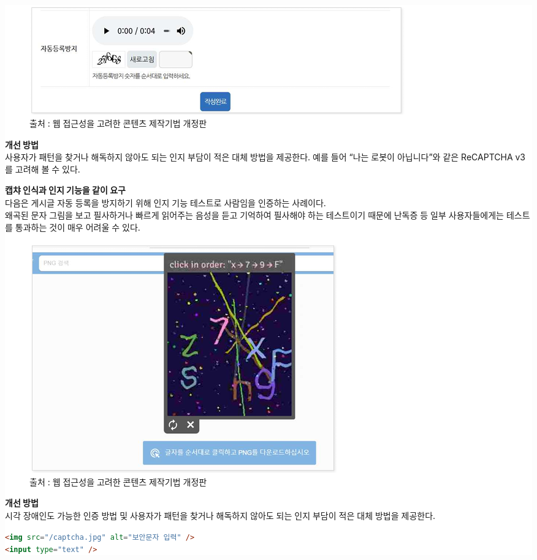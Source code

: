 <figure>
<img src="./../images/a11y-web/img-auth06.png" alt="캡챠 사례">
<figcaption>출처 : 웹 접근성을 고려한 콘텐츠 제작기법 개정판</figcaption>   
</figure>

**개선 방법**    
사용자가 패턴을 찾거나 해독하지 않아도 되는 인지 부담이 적은 대체 방법을 제공한다. 예를 들어 “나는 로봇이 아닙니다”와 같은 ReCAPTCHA v3를 고려해 볼 수 있다.    

**캡챠 인식과 인지 기능을 같이 요구**     
다음은 게시글 자동 등록을 방지하기 위해 인지 기능 테스트로 사람임을 인증하는 사례이다.     
왜곡된 문자 그림을 보고 필사하거나 빠르게 읽어주는 음성을 듣고 기억하여 필사해야 하는 테스트이기 때문에 난독증 등 일부 사용자들에게는 테스트를 통과하는 것이 매우 어려울 수 있다.     

<figure>
<img src="./../images/a11y-web/img-auth07.png" alt="캡챠와 캡챠 번호를 제시한 순서대로 클릭 요청 예">
<figcaption>출처 : 웹 접근성을 고려한 콘텐츠 제작기법 개정판</figcaption>   
</figure>

**개선 방법**    
시각 장애인도 가능한 인증 방법 및 사용자가 패턴을 찾거나 해독하지 않아도 되는 인지 부담이 적은 대체 방법을 제공한다.    

```html
<img src="/captcha.jpg" alt="보안문자 입력" />
<input type="text" />
```
